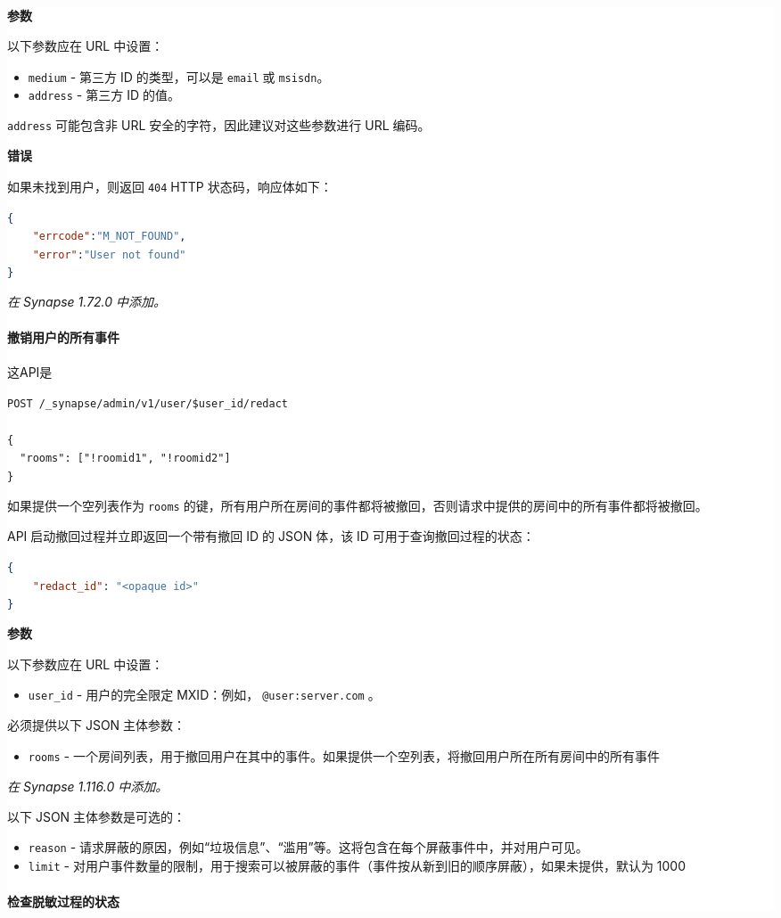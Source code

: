 **参数**

以下参数应在 URL 中设置：

- `medium` - 第三方 ID 的类型，可以是 `email` 或 `msisdn`。
- `address` - 第三方 ID 的值。

`address` 可能包含非 URL 安全的字符，因此建议对这些参数进行 URL 编码。

**错误**

如果未找到用户，则返回 `404` HTTP 状态码，响应体如下：

```json
{
    "errcode":"M_NOT_FOUND",
    "error":"User not found"
}
```

_在 Synapse 1.72.0 中添加。_

#### 撤销用户的所有事件

这API是
```
POST /_synapse/admin/v1/user/$user_id/redact

{
  "rooms": ["!roomid1", "!roomid2"]
}
```

如果提供一个空列表作为 `rooms` 的键，所有用户所在房间的事件都将被撤回，否则请求中提供的房间中的所有事件都将被撤回。

API 启动撤回过程并立即返回一个带有撤回 ID 的 JSON 体，该 ID 可用于查询撤回过程的状态：

```json
{
    "redact_id": "<opaque id>"
}
```

**参数**

以下参数应在 URL 中设置：

*   `user_id` - 用户的完全限定 MXID：例如， `@user:server.com` 。

必须提供以下 JSON 主体参数：

*   `rooms` - 一个房间列表，用于撤回用户在其中的事件。如果提供一个空列表，将撤回用户所在所有房间中的所有事件

_在 Synapse 1.116.0 中添加。_

以下 JSON 主体参数是可选的：

*   `reason` - 请求屏蔽的原因，例如“垃圾信息”、“滥用”等。这将包含在每个屏蔽事件中，并对用户可见。
*   `limit` - 对用户事件数量的限制，用于搜索可以被屏蔽的事件（事件按从新到旧的顺序屏蔽），如果未提供，默认为 1000

#### 检查脱敏过程的状态
